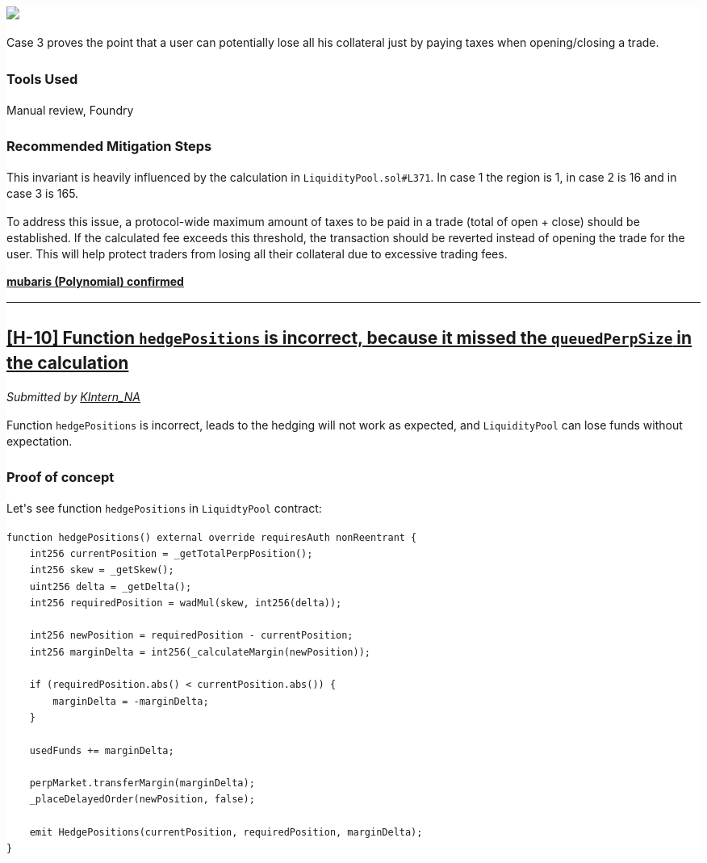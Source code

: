![](https://i.imgur.com/OxLYyTp.png)

Case 3 proves the point that a user can potentially lose all his collateral just by paying taxes when opening/closing a trade.

### Tools Used

Manual review, Foundry

### Recommended Mitigation Steps

This invariant is heavily influenced by the calculation in `LiquidityPool.sol#L371`. In case 1 the region is 1, in case 2 is 16 and in case 3 is 165.

To address this issue, a protocol-wide maximum amount of taxes to be paid in a trade (total of open + close) should be established. If the calculated fee exceeds this threshold, the transaction should be reverted instead of opening the trade for the user. This will help protect traders from losing all their collateral due to excessive trading fees.

**[mubaris (Polynomial) confirmed](https://github.com/code-423n4/2023-03-polynomial-findings/issues/129#issuecomment-1496973520)**

***

## [[H-10] Function `hedgePositions` is incorrect, because it missed the `queuedPerpSize` in the calculation](https://github.com/code-423n4/2023-03-polynomial-findings/issues/113)
*Submitted by [KIntern\_NA](https://github.com/code-423n4/2023-03-polynomial-findings/issues/113)*

Function `hedgePositions` is incorrect, leads to the hedging will not work as expected, and `LiquidityPool` can lose funds without expectation.

### Proof of concept

Let's see function `hedgePositions` in `LiquidtyPool` contract:

```solidity
function hedgePositions() external override requiresAuth nonReentrant {
    int256 currentPosition = _getTotalPerpPosition();
    int256 skew = _getSkew();
    uint256 delta = _getDelta();
    int256 requiredPosition = wadMul(skew, int256(delta));

    int256 newPosition = requiredPosition - currentPosition;
    int256 marginDelta = int256(_calculateMargin(newPosition));

    if (requiredPosition.abs() < currentPosition.abs()) {
        marginDelta = -marginDelta;
    }

    usedFunds += marginDelta;

    perpMarket.transferMargin(marginDelta);
    _placeDelayedOrder(newPosition, false);

    emit HedgePositions(currentPosition, requiredPosition, marginDelta);
}
```

